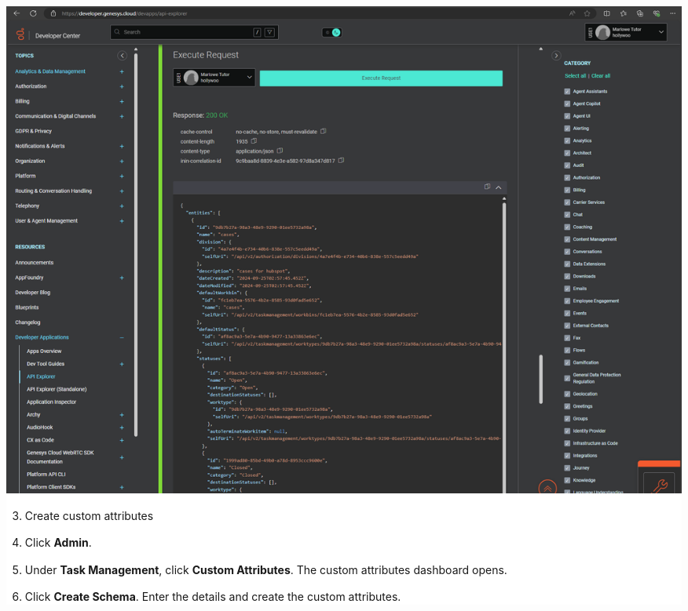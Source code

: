   ![Get worktype id api result](images/get-worktype-id-api-result.png "Get worktype id api result")

3. Create custom attributes

  1. Click **Admin**.
  2. Under **Task Management**, click **Custom Attributes**. The custom attributes dashboard opens. 
  3. Click **Create Schema**. Enter the details and create the custom attributes.
